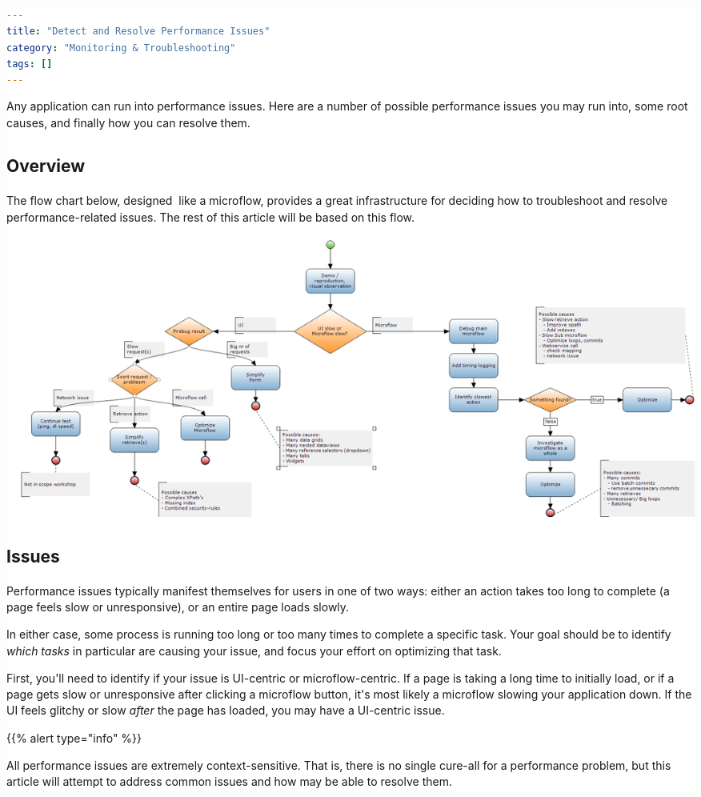 ```yaml
---
title: "Detect and Resolve Performance Issues"
category: "Monitoring & Troubleshooting"
tags: []
---
```

Any application can run into performance issues. Here are a number of possible performance issues you may run into, some root causes, and finally how you can resolve them.

## Overview

The flow chart below, designed  like a microflow, provides a great infrastructure for deciding how to troubleshoot and resolve performance-related issues. The rest of this article will be based on this flow.

![](attachments/18448611/18580226.png)

## Issues

Performance issues typically manifest themselves for users in one of two ways: either an action takes too long to complete (a page feels slow or unresponsive), or an entire page loads slowly.

In either case, some process is running too long or too many times to complete a specific task. Your goal should be to identify _which_ _tasks_ in particular are causing your issue, and focus your effort on optimizing that task. 

First, you'll need to identify if your issue is UI-centric or microflow-centric. If a page is taking a long time to initially load, or if a page gets slow or unresponsive after clicking a microflow button, it's most likely a microflow slowing your application down. If the UI feels glitchy or slow _after_ the page has loaded, you may have a UI-centric issue.

{{% alert type="info" %}}

All performance issues are extremely context-sensitive. That is, there is no single cure-all for a performance problem, but this article will attempt to address common issues and how may be able to resolve them.

